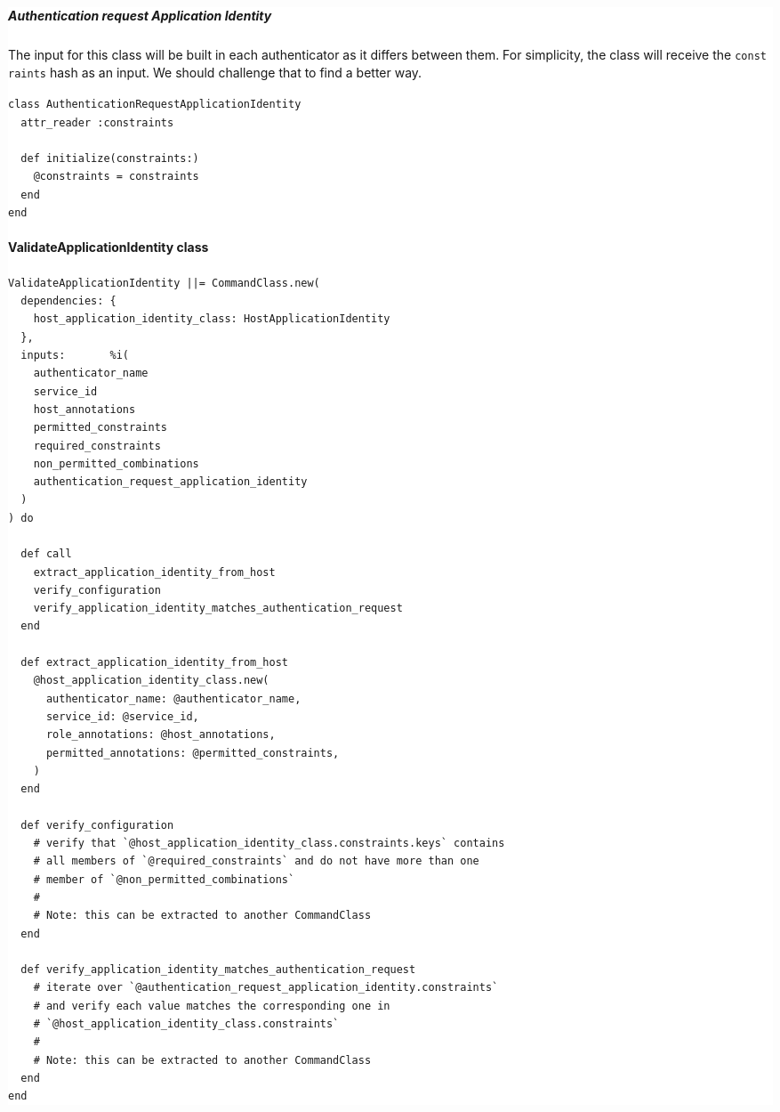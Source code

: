 ##### Authentication request Application Identity

The input for this class will be built in each authenticator as it differs
between them. For simplicity, the class will receive the `constraints` hash
as an input. We should challenge that to find a better way.
```
class AuthenticationRequestApplicationIdentity
  attr_reader :constraints

  def initialize(constraints:)
    @constraints = constraints
  end
end
```

#### ValidateApplicationIdentity class

```
ValidateApplicationIdentity ||= CommandClass.new(
  dependencies: {
    host_application_identity_class: HostApplicationIdentity
  },
  inputs:       %i(
    authenticator_name
    service_id
    host_annotations
    permitted_constraints
    required_constraints
    non_permitted_combinations
    authentication_request_application_identity
  )
) do

  def call
    extract_application_identity_from_host
    verify_configuration
    verify_application_identity_matches_authentication_request
  end

  def extract_application_identity_from_host
    @host_application_identity_class.new(
      authenticator_name: @authenticator_name, 
      service_id: @service_id, 
      role_annotations: @host_annotations, 
      permitted_annotations: @permitted_constraints,
    )
  end

  def verify_configuration
    # verify that `@host_application_identity_class.constraints.keys` contains
    # all members of `@required_constraints` and do not have more than one
    # member of `@non_permitted_combinations`
    #
    # Note: this can be extracted to another CommandClass 
  end

  def verify_application_identity_matches_authentication_request
    # iterate over `@authentication_request_application_identity.constraints` 
    # and verify each value matches the corresponding one in 
    # `@host_application_identity_class.constraints`
    #
    # Note: this can be extracted to another CommandClass 
  end
end
```